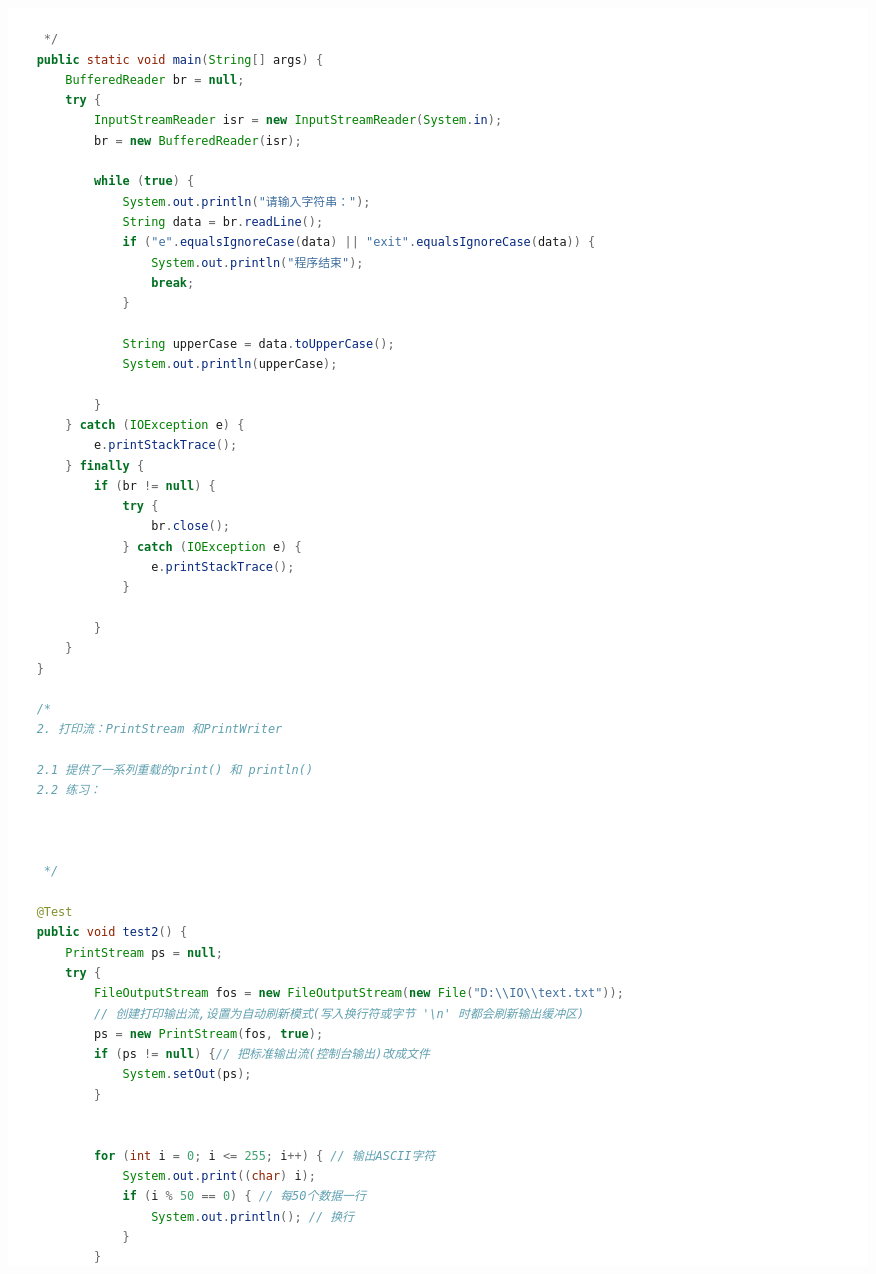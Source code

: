 ```java

     */
    public static void main(String[] args) {
        BufferedReader br = null;
        try {
            InputStreamReader isr = new InputStreamReader(System.in);
            br = new BufferedReader(isr);

            while (true) {
                System.out.println("请输入字符串：");
                String data = br.readLine();
                if ("e".equalsIgnoreCase(data) || "exit".equalsIgnoreCase(data)) {
                    System.out.println("程序结束");
                    break;
                }

                String upperCase = data.toUpperCase();
                System.out.println(upperCase);

            }
        } catch (IOException e) {
            e.printStackTrace();
        } finally {
            if (br != null) {
                try {
                    br.close();
                } catch (IOException e) {
                    e.printStackTrace();
                }

            }
        }
    }

    /*
    2. 打印流：PrintStream 和PrintWriter

    2.1 提供了一系列重载的print() 和 println()
    2.2 练习：



     */

    @Test
    public void test2() {
        PrintStream ps = null;
        try {
            FileOutputStream fos = new FileOutputStream(new File("D:\\IO\\text.txt"));
            // 创建打印输出流,设置为自动刷新模式(写入换行符或字节 '\n' 时都会刷新输出缓冲区)
            ps = new PrintStream(fos, true);
            if (ps != null) {// 把标准输出流(控制台输出)改成文件
                System.setOut(ps);
            }


            for (int i = 0; i <= 255; i++) { // 输出ASCII字符
                System.out.print((char) i);
                if (i % 50 == 0) { // 每50个数据一行
                    System.out.println(); // 换行
                }
            }

```